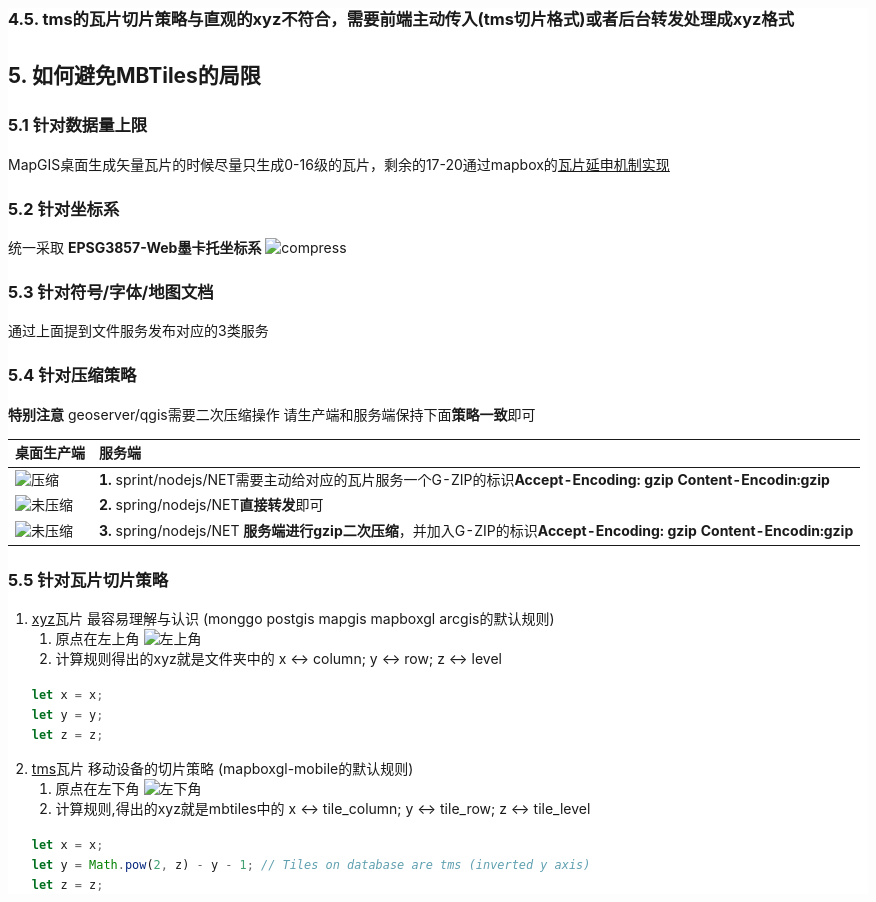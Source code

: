 ### 4.5. tms的瓦片切片策略与直观的xyz不符合，需要前端主动传入(tms切片格式)或者后台转发处理成xyz格式

## 5. 如何避免MBTiles的局限
### 5.1 针对数据量上限
MapGIS桌面生成矢量瓦片的时候尽量只生成0-16级的瓦片，剩余的17-20通过mapbox的[瓦片延申机制实现](/#/modules/mapboxgl/client-view/vectortile/tiledelay)
### 5.2 针对坐标系
统一采取 **EPSG3857-Web墨卡托坐标系**
![compress](../../static/modules/mapboxgl/fqa/vectortile/mbtiles/proj.png)

### 5.3 针对符号/字体/地图文档
通过上面提到文件服务发布对应的3类服务

### 5.4 针对压缩策略
**特别注意** geoserver/qgis需要二次压缩操作
请生产端和服务端保持下面**策略一致**即可

|桌面生产端 |服务端|
|:---|:---|
|![压缩](../../static/modules/mapboxgl/fqa/vectortile/mbtiles/compress_bool.png)|**1.** sprint/nodejs/NET需要主动给对应的瓦片服务一个G-ZIP的标识**Accept-Encoding: gzip**  **Content-Encodin:gzip**|
|![未压缩](../../static/modules/mapboxgl/fqa/vectortile/mbtiles/compress_unbool.png)|**2.** spring/nodejs/NET**直接转发**即可|
|![未压缩](../../static/modules/mapboxgl/fqa/vectortile/mbtiles/compress_unbool.png)|**3.** spring/nodejs/NET **服务端进行gzip二次压缩**，并加入G-ZIP的标识**Accept-Encoding: gzip**  **Content-Encodin:gzip**|

### 5.5 针对瓦片切片策略
1. [xyz](http://docs.opengeospatial.org/is/13-082r2/13-082r2.html#32)瓦片 最容易理解与认识 (monggo postgis mapgis mapboxgl arcgis的默认规则)
   1. 原点在左上角
   ![左上角](../../static/modules/mapboxgl/fqa/vectortile/mbtiles/xyz_rule.png)
   2. 计算规则得出的xyz就是文件夹中的 x <-> column;  y <-> row;  z <-> level
   ``` js
   let x = x;
   let y = y;
   let z = z;
   ```
2. [tms](https://wiki.osgeo.org/wiki/Tile_Map_Service_Specification)瓦片 移动设备的切片策略 (mapboxgl-mobile的默认规则)
   1. 原点在左下角
   ![左下角](../../static/modules/mapboxgl/fqa/vectortile/mbtiles/tms_rule.png)
   2. 计算规则,得出的xyz就是mbtiles中的 x <-> tile_column;  y <-> tile_row;  z <-> tile_level
   ``` js
   let x = x;
   let y = Math.pow(2, z) - y - 1; // Tiles on database are tms (inverted y axis)
   let z = z;
   ```
